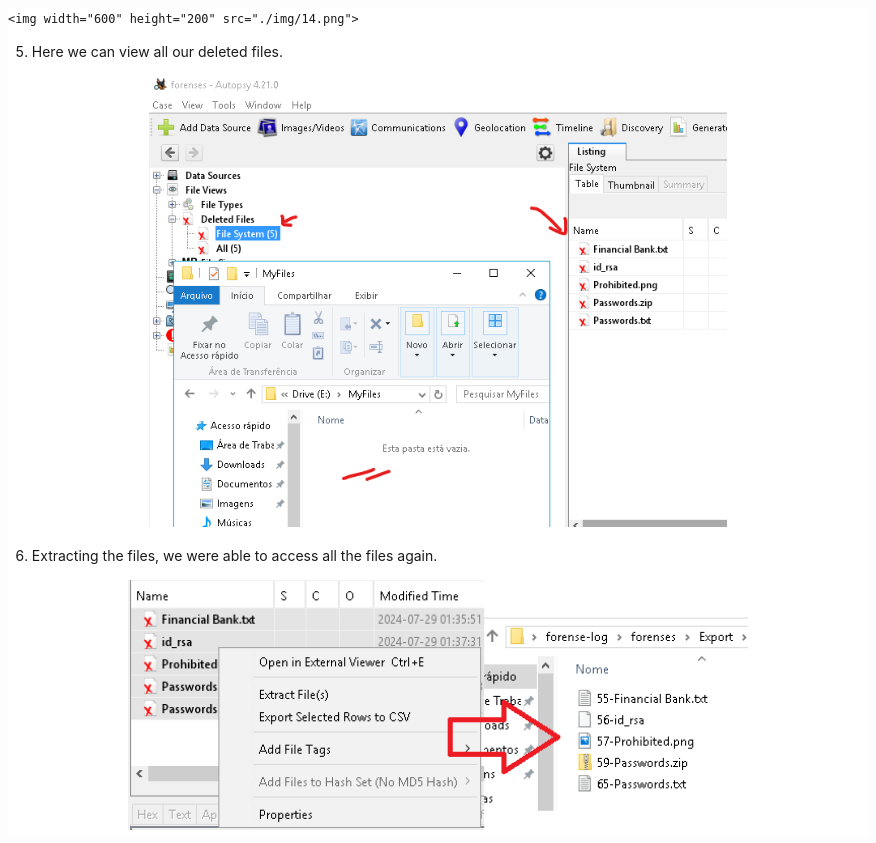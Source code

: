     <img width="600" height="200" src="./img/14.png">
</p>

5. Here we can view all our deleted files.
 <p align="center">
    <img width="800" height="450" src="./img/15.png">
</p>

6. Extracting the files, we were able to access all the files again.
 <p align="center">
    <img width="800" height="250" src="./img/16.png">